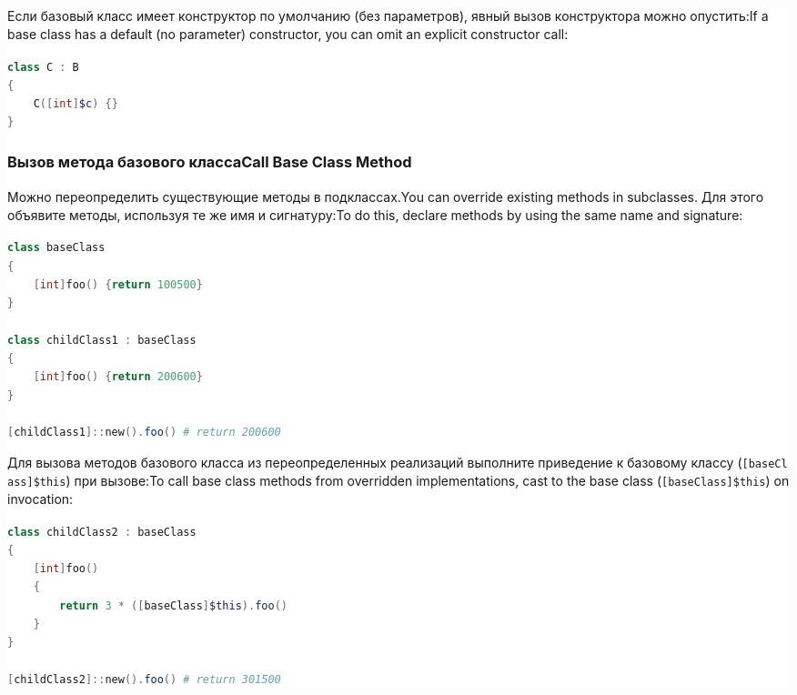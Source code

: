 ```powershell
```

<span data-ttu-id="f655b-117">Если базовый класс имеет конструктор по умолчанию (без параметров), явный вызов конструктора можно опустить:</span><span class="sxs-lookup"><span data-stu-id="f655b-117">If a base class has a default (no parameter) constructor, you can omit an explicit constructor call:</span></span>

```powershell
class C : B
{
    C([int]$c) {}
}
```

### <a name="call-base-class-method"></a><span data-ttu-id="f655b-118">Вызов метода базового класса</span><span class="sxs-lookup"><span data-stu-id="f655b-118">Call Base Class Method</span></span>

<span data-ttu-id="f655b-119">Можно переопределить существующие методы в подклассах.</span><span class="sxs-lookup"><span data-stu-id="f655b-119">You can override existing methods in subclasses.</span></span> <span data-ttu-id="f655b-120">Для этого объявите методы, используя те же имя и сигнатуру:</span><span class="sxs-lookup"><span data-stu-id="f655b-120">To do this, declare methods by using the same name and signature:</span></span>

```powershell
class baseClass
{
    [int]foo() {return 100500}
}

class childClass1 : baseClass
{
    [int]foo() {return 200600}
}

[childClass1]::new().foo() # return 200600
```

<span data-ttu-id="f655b-121">Для вызова методов базового класса из переопределенных реализаций выполните приведение к базовому классу (`[baseClass]$this`) при вызове:</span><span class="sxs-lookup"><span data-stu-id="f655b-121">To call base class methods from overridden implementations, cast to the base class (`[baseClass]$this`) on invocation:</span></span>

```powershell
class childClass2 : baseClass
{
    [int]foo()
    {
        return 3 * ([baseClass]$this).foo()
    }
}

[childClass2]::new().foo() # return 301500
```
